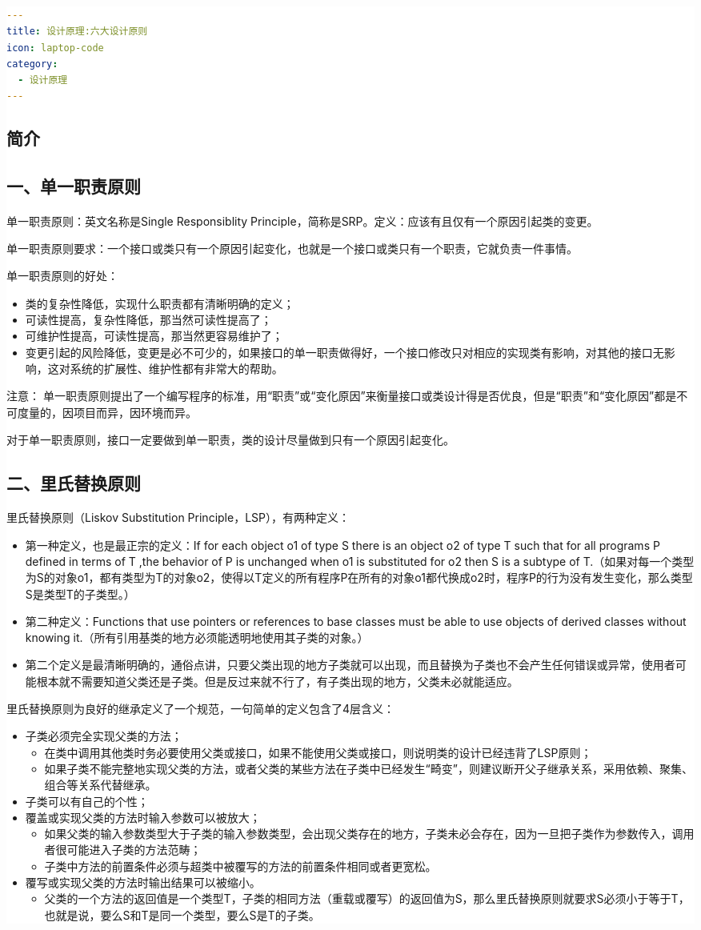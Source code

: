 ```yaml
---
title: 设计原理:六大设计原则
icon: laptop-code
category:
  - 设计原理
---
```


## 简介

## 一、单一职责原则

单一职责原则：英文名称是Single Responsiblity Principle，简称是SRP。定义：应该有且仅有一个原因引起类的变更。

单一职责原则要求：一个接口或类只有一个原因引起变化，也就是一个接口或类只有一个职责，它就负责一件事情。

单一职责原则的好处：

* 类的复杂性降低，实现什么职责都有清晰明确的定义；
* 可读性提高，复杂性降低，那当然可读性提高了；
* 可维护性提高，可读性提高，那当然更容易维护了；
* 变更引起的风险降低，变更是必不可少的，如果接口的单一职责做得好，一个接口修改只对相应的实现类有影响，对其他的接口无影响，这对系统的扩展性、维护性都有非常大的帮助。

注意： 单一职责原则提出了一个编写程序的标准，用“职责”或“变化原因”来衡量接口或类设计得是否优良，但是“职责”和“变化原因”都是不可度量的，因项目而异，因环境而异。

对于单一职责原则，接口一定要做到单一职责，类的设计尽量做到只有一个原因引起变化。

## 二、里氏替换原则

里氏替换原则（Liskov Substitution Principle，LSP），有两种定义：

* 第一种定义，也是最正宗的定义：If for each object o1 of type S there is an object o2 of type T such that for all programs P
 defined in terms of T ,the behavior of P is unchanged when o1 is substituted for o2 then S is a subtype of T.（如果对每一个类型为S的对象o1，都有类型为T的对象o2，使得以T定义的所有程序P在所有的对象o1都代换成o2时，程序P的行为没有发生变化，那么类型S是类型T的子类型。）
* 第二种定义：Functions that use pointers or references to base classes must be able to use objects of derived classes
 without knowing it.（所有引用基类的地方必须能透明地使用其子类的对象。）

* 第二个定义是最清晰明确的，通俗点讲，只要父类出现的地方子类就可以出现，而且替换为子类也不会产生任何错误或异常，使用者可能根本就不需要知道父类还是子类。但是反过来就不行了，有子类出现的地方，父类未必就能适应。

里氏替换原则为良好的继承定义了一个规范，一句简单的定义包含了4层含义：

* 子类必须完全实现父类的方法；
  * 在类中调用其他类时务必要使用父类或接口，如果不能使用父类或接口，则说明类的设计已经违背了LSP原则；
  * 如果子类不能完整地实现父类的方法，或者父类的某些方法在子类中已经发生“畸变”，则建议断开父子继承关系，采用依赖、聚集、组合等关系代替继承。
* 子类可以有自己的个性；
* 覆盖或实现父类的方法时输入参数可以被放大；
  * 如果父类的输入参数类型大于子类的输入参数类型，会出现父类存在的地方，子类未必会存在，因为一旦把子类作为参数传入，调用者很可能进入子类的方法范畴；
  * 子类中方法的前置条件必须与超类中被覆写的方法的前置条件相同或者更宽松。
* 覆写或实现父类的方法时输出结果可以被缩小。
  * 父类的一个方法的返回值是一个类型T，子类的相同方法（重载或覆写）的返回值为S，那么里氏替换原则就要求S必须小于等于T，也就是说，要么S和T是同一个类型，要么S是T的子类。
